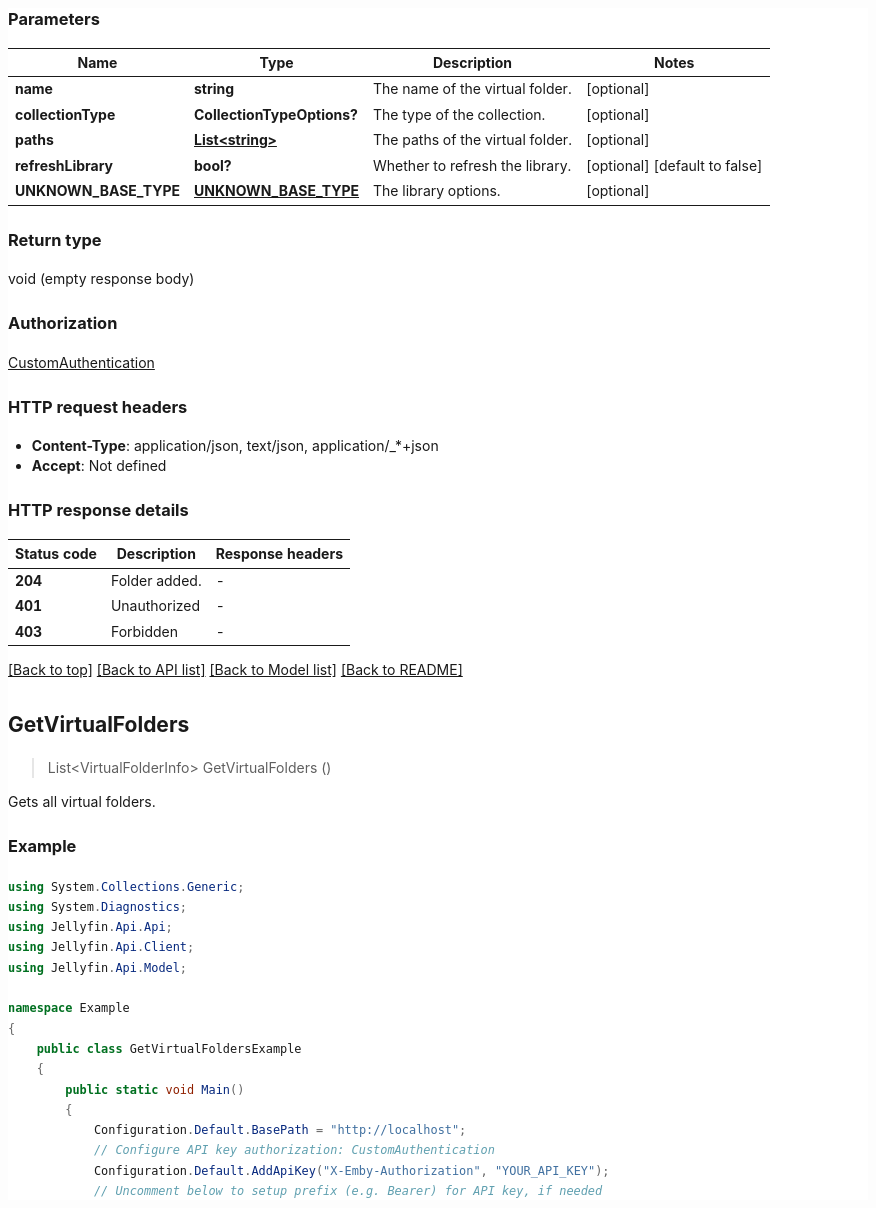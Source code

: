 ### Parameters


Name | Type | Description  | Notes
------------- | ------------- | ------------- | -------------
 **name** | **string**| The name of the virtual folder. | [optional] 
 **collectionType** | **CollectionTypeOptions?**| The type of the collection. | [optional] 
 **paths** | [**List&lt;string&gt;**](string.md)| The paths of the virtual folder. | [optional] 
 **refreshLibrary** | **bool?**| Whether to refresh the library. | [optional] [default to false]
 **UNKNOWN_BASE_TYPE** | [**UNKNOWN_BASE_TYPE**](UNKNOWN_BASE_TYPE.md)| The library options. | [optional] 

### Return type

void (empty response body)

### Authorization

[CustomAuthentication](../README.md#CustomAuthentication)

### HTTP request headers

- **Content-Type**: application/json, text/json, application/_*+json
- **Accept**: Not defined


### HTTP response details
| Status code | Description | Response headers |
|-------------|-------------|------------------|
| **204** | Folder added. |  -  |
| **401** | Unauthorized |  -  |
| **403** | Forbidden |  -  |

[[Back to top]](#)
[[Back to API list]](../README.md#documentation-for-api-endpoints)
[[Back to Model list]](../README.md#documentation-for-models)
[[Back to README]](../README.md)


## GetVirtualFolders

> List&lt;VirtualFolderInfo&gt; GetVirtualFolders ()

Gets all virtual folders.

### Example

```csharp
using System.Collections.Generic;
using System.Diagnostics;
using Jellyfin.Api.Api;
using Jellyfin.Api.Client;
using Jellyfin.Api.Model;

namespace Example
{
    public class GetVirtualFoldersExample
    {
        public static void Main()
        {
            Configuration.Default.BasePath = "http://localhost";
            // Configure API key authorization: CustomAuthentication
            Configuration.Default.AddApiKey("X-Emby-Authorization", "YOUR_API_KEY");
            // Uncomment below to setup prefix (e.g. Bearer) for API key, if needed
```